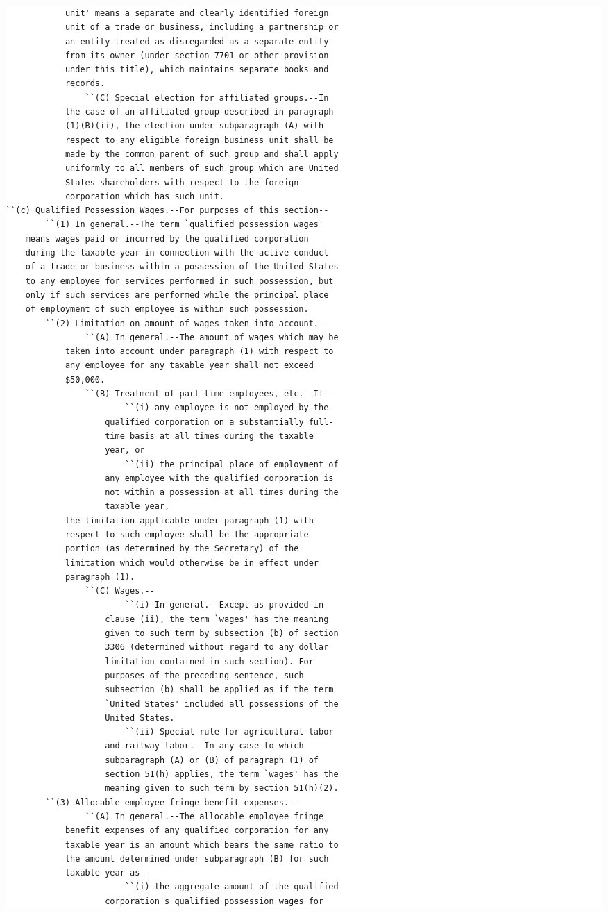                 unit' means a separate and clearly identified foreign 
                unit of a trade or business, including a partnership or 
                an entity treated as disregarded as a separate entity 
                from its owner (under section 7701 or other provision 
                under this title), which maintains separate books and 
                records.
                    ``(C) Special election for affiliated groups.--In 
                the case of an affiliated group described in paragraph 
                (1)(B)(ii), the election under subparagraph (A) with 
                respect to any eligible foreign business unit shall be 
                made by the common parent of such group and shall apply 
                uniformly to all members of such group which are United 
                States shareholders with respect to the foreign 
                corporation which has such unit.
    ``(c) Qualified Possession Wages.--For purposes of this section--
            ``(1) In general.--The term `qualified possession wages' 
        means wages paid or incurred by the qualified corporation 
        during the taxable year in connection with the active conduct 
        of a trade or business within a possession of the United States 
        to any employee for services performed in such possession, but 
        only if such services are performed while the principal place 
        of employment of such employee is within such possession.
            ``(2) Limitation on amount of wages taken into account.--
                    ``(A) In general.--The amount of wages which may be 
                taken into account under paragraph (1) with respect to 
                any employee for any taxable year shall not exceed 
                $50,000.
                    ``(B) Treatment of part-time employees, etc.--If--
                            ``(i) any employee is not employed by the 
                        qualified corporation on a substantially full-
                        time basis at all times during the taxable 
                        year, or
                            ``(ii) the principal place of employment of 
                        any employee with the qualified corporation is 
                        not within a possession at all times during the 
                        taxable year,
                the limitation applicable under paragraph (1) with 
                respect to such employee shall be the appropriate 
                portion (as determined by the Secretary) of the 
                limitation which would otherwise be in effect under 
                paragraph (1).
                    ``(C) Wages.--
                            ``(i) In general.--Except as provided in 
                        clause (ii), the term `wages' has the meaning 
                        given to such term by subsection (b) of section 
                        3306 (determined without regard to any dollar 
                        limitation contained in such section). For 
                        purposes of the preceding sentence, such 
                        subsection (b) shall be applied as if the term 
                        `United States' included all possessions of the 
                        United States.
                            ``(ii) Special rule for agricultural labor 
                        and railway labor.--In any case to which 
                        subparagraph (A) or (B) of paragraph (1) of 
                        section 51(h) applies, the term `wages' has the 
                        meaning given to such term by section 51(h)(2).
            ``(3) Allocable employee fringe benefit expenses.--
                    ``(A) In general.--The allocable employee fringe 
                benefit expenses of any qualified corporation for any 
                taxable year is an amount which bears the same ratio to 
                the amount determined under subparagraph (B) for such 
                taxable year as--
                            ``(i) the aggregate amount of the qualified 
                        corporation's qualified possession wages for 